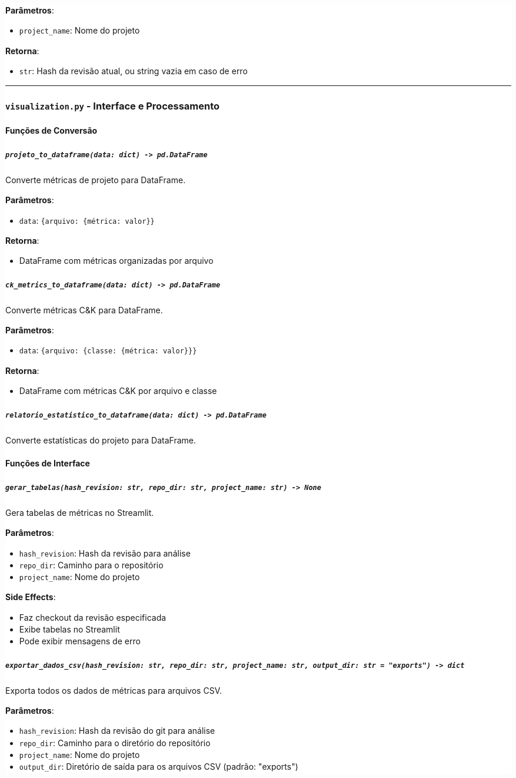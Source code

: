 **Parâmetros**:
- `project_name`: Nome do projeto

**Retorna**:
- `str`: Hash da revisão atual, ou string vazia em caso de erro

---

### `visualization.py` - Interface e Processamento

#### Funções de Conversão

##### `projeto_to_dataframe(data: dict) -> pd.DataFrame`
Converte métricas de projeto para DataFrame.

**Parâmetros**:
- `data`: `{arquivo: {métrica: valor}}`

**Retorna**:
- DataFrame com métricas organizadas por arquivo

##### `ck_metrics_to_dataframe(data: dict) -> pd.DataFrame`
Converte métricas C&K para DataFrame.

**Parâmetros**:
- `data`: `{arquivo: {classe: {métrica: valor}}}`

**Retorna**:
- DataFrame com métricas C&K por arquivo e classe

##### `relatorio_estatistico_to_dataframe(data: dict) -> pd.DataFrame`
Converte estatísticas do projeto para DataFrame.

#### Funções de Interface

##### `gerar_tabelas(hash_revision: str, repo_dir: str, project_name: str) -> None`
Gera tabelas de métricas no Streamlit.

**Parâmetros**:
- `hash_revision`: Hash da revisão para análise
- `repo_dir`: Caminho para o repositório
- `project_name`: Nome do projeto

**Side Effects**:
- Faz checkout da revisão especificada
- Exibe tabelas no Streamlit
- Pode exibir mensagens de erro

##### `exportar_dados_csv(hash_revision: str, repo_dir: str, project_name: str, output_dir: str = "exports") -> dict`
Exporta todos os dados de métricas para arquivos CSV.

**Parâmetros**:
- `hash_revision`: Hash da revisão do git para análise
- `repo_dir`: Caminho para o diretório do repositório
- `project_name`: Nome do projeto
- `output_dir`: Diretório de saída para os arquivos CSV (padrão: "exports")
